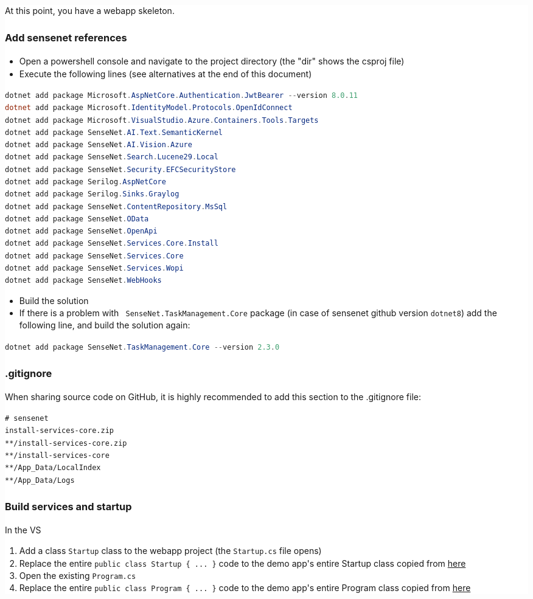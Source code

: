 At this point, you have a webapp skeleton.

### Add sensenet references
- Open a powershell console and navigate to the project directory (the "dir" shows the csproj file)
- Execute the following lines (see alternatives at the end of this document)
``` powershell
dotnet add package Microsoft.AspNetCore.Authentication.JwtBearer --version 8.0.11
dotnet add package Microsoft.IdentityModel.Protocols.OpenIdConnect
dotnet add package Microsoft.VisualStudio.Azure.Containers.Tools.Targets
dotnet add package SenseNet.AI.Text.SemanticKernel
dotnet add package SenseNet.AI.Vision.Azure
dotnet add package SenseNet.Search.Lucene29.Local
dotnet add package SenseNet.Security.EFCSecurityStore
dotnet add package Serilog.AspNetCore
dotnet add package Serilog.Sinks.Graylog
dotnet add package SenseNet.ContentRepository.MsSql
dotnet add package SenseNet.OData
dotnet add package SenseNet.OpenApi
dotnet add package SenseNet.Services.Core.Install
dotnet add package SenseNet.Services.Core
dotnet add package SenseNet.Services.Wopi
dotnet add package SenseNet.WebHooks
```
- Build the solution 
- If there is a problem with ` SenseNet.TaskManagement.Core` package
(in case of sensenet github version `dotnet8`) add the following line, and build the solution again:
``` powershell
dotnet add package SenseNet.TaskManagement.Core --version 2.3.0
```
### .gitignore
When sharing source code on GitHub, it is highly recommended to add this section to the .gitignore file:
```
# sensenet
install-services-core.zip
**/install-services-core.zip
**/install-services-core
**/App_Data/LocalIndex
**/App_Data/Logs
```
### Build services and startup
In the VS
1. Add a class `Startup` class to the webapp project (the `Startup.cs` file opens)
1. Replace the entire `public class Startup { ... }` code to the demo app's entire Startup class copied from [here](https://github.com/SenseNet/sensenet/blob/master/src/WebApps/SnWebApplication.Api.Sql.TokenAuth/Startup.cs "Startup { ... }")
1. Open the existing `Program.cs`
1. Replace the entire `public class Program { ... }` code to the demo app's entire Program class copied from [here](https://github.com/SenseNet/sensenet/blob/master/src/WebApps/SnWebApplication.Api.Sql.TokenAuth/Program.cs "Program { ... }")
